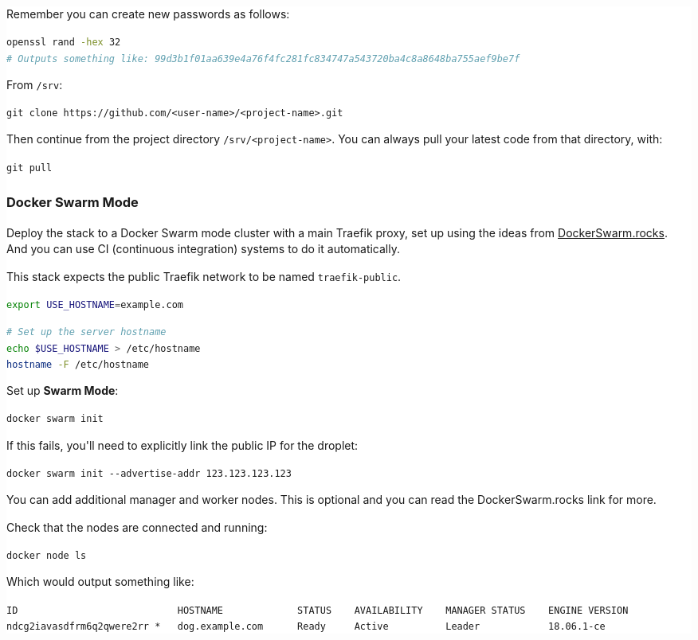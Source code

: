Remember you can create new passwords as follows:

```bash
openssl rand -hex 32
# Outputs something like: 99d3b1f01aa639e4a76f4fc281fc834747a543720ba4c8a8648ba755aef9be7f
```

From `/srv`:

```shell
git clone https://github.com/<user-name>/<project-name>.git
```

Then continue from the project directory `/srv/<project-name>`. You can always pull your latest code from that directory, with:

```shell
git pull
```

### Docker Swarm Mode

Deploy the stack to a Docker Swarm mode cluster with a main Traefik proxy, set up using the ideas from [DockerSwarm.rocks](https://dockerswarm.rocks). And you can use CI (continuous integration) systems to do it automatically.

This stack expects the public Traefik network to be named `traefik-public`.

```bash
export USE_HOSTNAME=example.com
```

```bash
# Set up the server hostname 
echo $USE_HOSTNAME > /etc/hostname 
hostname -F /etc/hostname
```

Set up **Swarm Mode**:

```shell
docker swarm init
```

If this fails, you'll need to explicitly link the public IP for the droplet:

```shell
docker swarm init --advertise-addr 123.123.123.123
```

You can add additional manager and worker nodes. This is optional and you can read the DockerSwarm.rocks link for more.

Check that the nodes are connected and running:

```shell
docker node ls
```

Which would output something like:

```
ID                            HOSTNAME             STATUS    AVAILABILITY    MANAGER STATUS    ENGINE VERSION
ndcg2iavasdfrm6q2qwere2rr *   dog.example.com      Ready     Active          Leader            18.06.1-ce
```
